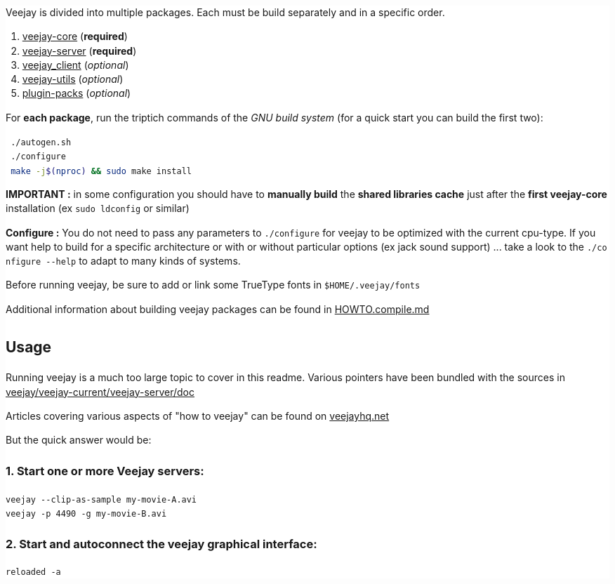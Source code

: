 Veejay is divided into multiple packages. Each must be build separately and in a specific order. 

1. [veejay-core](https://github.com/c0ntrol/veejay/tree/master/veejay-current/veejay-core) (__required__)
2. [veejay-server](https://github.com/c0ntrol/veejay/tree/master/veejay-current/veejay-server) (__required__)
3. [veejay_client](https://github.com/c0ntrol/veejay/tree/master/veejay-current/veejay-client) (*optional*)
4. [veejay-utils](https://github.com/c0ntrol/veejay/tree/master/veejay-current/veejay-utils) (*optional*)
5. [plugin-packs](https://github.com/c0ntrol/veejay/tree/master/veejay-current/plugin-packs) (*optional*)

For __each package__, run the triptich commands of the *GNU build system* (for a quick start you can build the first two):

```bash
 ./autogen.sh
 ./configure
 make -j$(nproc) && sudo make install
```
 __IMPORTANT :__ in some configuration you should have to __manually build__ the __shared libraries cache__ just after the __first veejay-core__ installation (ex `sudo ldconfig` or similar)

__Configure :__ You do not need to pass any parameters to `./configure` for veejay to be optimized with the current cpu-type.
If you want help to build for a specific architecture or with or without particular options (ex jack sound support) ... take a look to the `./configure --help` to adapt to many kinds of systems.

Before running veejay, be sure to add or link some TrueType fonts in `$HOME/.veejay/fonts`

Additional information about building veejay packages can be found in [HOWTO.compile.md](./veejay-current/veejay-server/doc/HOWTO.compile.md)

## Usage

Running veejay is a much too large topic to cover in this readme. Various
pointers have been bundled with the sources in [veejay/veejay-current/veejay-server/doc](./veejay-current/veejay-server/doc)

Articles covering various aspects of "how to veejay" can be found on [veejayhq.net](http://veejayhq.net)

But the quick answer would be:

### 1. Start one or more Veejay servers:

```
veejay --clip-as-sample my-movie-A.avi
veejay -p 4490 -g my-movie-B.avi
```

### 2. Start and autoconnect the veejay graphical interface:

```
reloaded -a
```
